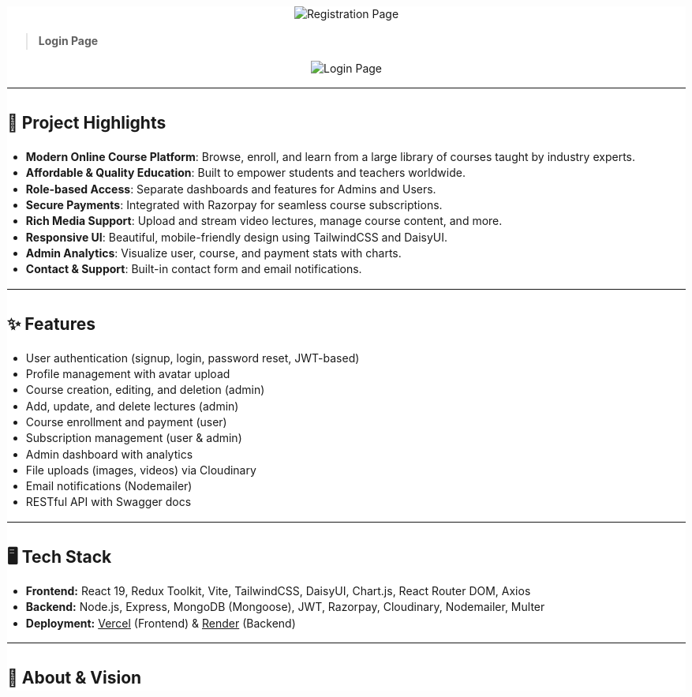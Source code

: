 <p align="center">
  <img src="https://res.cloudinary.com/dx0h4xmyc/image/upload/v1751552918/Projects%20screenshots/LMS/Screenshot_2025-07-03_194639_tfw3zs.png" alt="Registration Page" width="600"/>
</p>

> **Login Page**

<p align="center">
  <img src="https://res.cloudinary.com/dx0h4xmyc/image/upload/v1751552918/Projects%20screenshots/LMS/Screenshot_2025-07-03_194620_e3dnxz.png" alt="Login Page" width="600"/>
</p>

---

## 🚀 Project Highlights

- **Modern Online Course Platform**: Browse, enroll, and learn from a large library of courses taught by industry experts.
- **Affordable & Quality Education**: Built to empower students and teachers worldwide.
- **Role-based Access**: Separate dashboards and features for Admins and Users.
- **Secure Payments**: Integrated with Razorpay for seamless course subscriptions.
- **Rich Media Support**: Upload and stream video lectures, manage course content, and more.
- **Responsive UI**: Beautiful, mobile-friendly design using TailwindCSS and DaisyUI.
- **Admin Analytics**: Visualize user, course, and payment stats with charts.
- **Contact & Support**: Built-in contact form and email notifications.

---

## ✨ Features

- User authentication (signup, login, password reset, JWT-based)
- Profile management with avatar upload
- Course creation, editing, and deletion (admin)
- Add, update, and delete lectures (admin)
- Course enrollment and payment (user)
- Subscription management (user & admin)
- Admin dashboard with analytics
- File uploads (images, videos) via Cloudinary
- Email notifications (Nodemailer)
- RESTful API with Swagger docs

---

## 🖥️ Tech Stack

- **Frontend:** React 19, Redux Toolkit, Vite, TailwindCSS, DaisyUI, Chart.js, React Router DOM, Axios
- **Backend:** Node.js, Express, MongoDB (Mongoose), JWT, Razorpay, Cloudinary, Nodemailer, Multer
- **Deployment:** [Vercel](https://vercel.com/) (Frontend) & [Render](https://render.com/) (Backend)

---

## 📸 About & Vision
